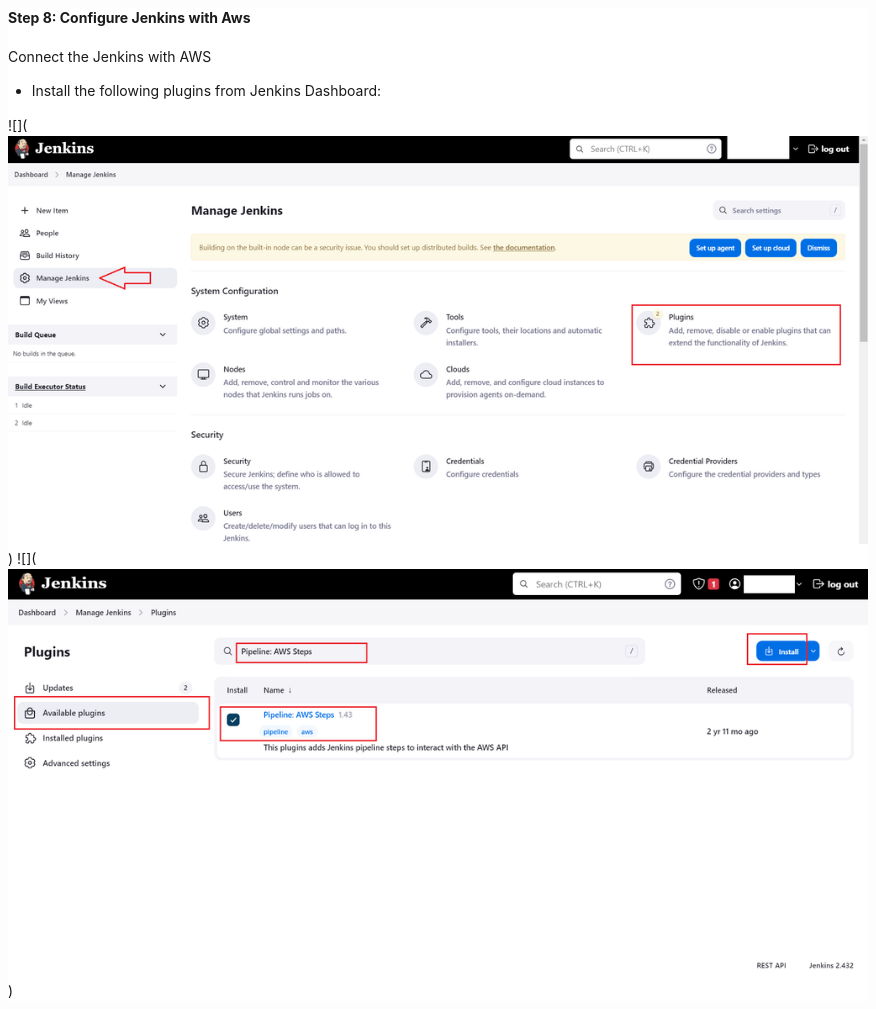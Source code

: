 #### Step 8: Configure Jenkins with Aws
Connect the Jenkins with AWS

- Install the following plugins from Jenkins Dashboard:

<span>![</span><span></span><span>]</span><span>(</span><span>![Screenshot](assets/8.1.png)</span><span>)</span>
<span>![</span><span></span><span>]</span><span>(</span><span>![Screenshot](assets/8.2.png)</span><span>)</span>